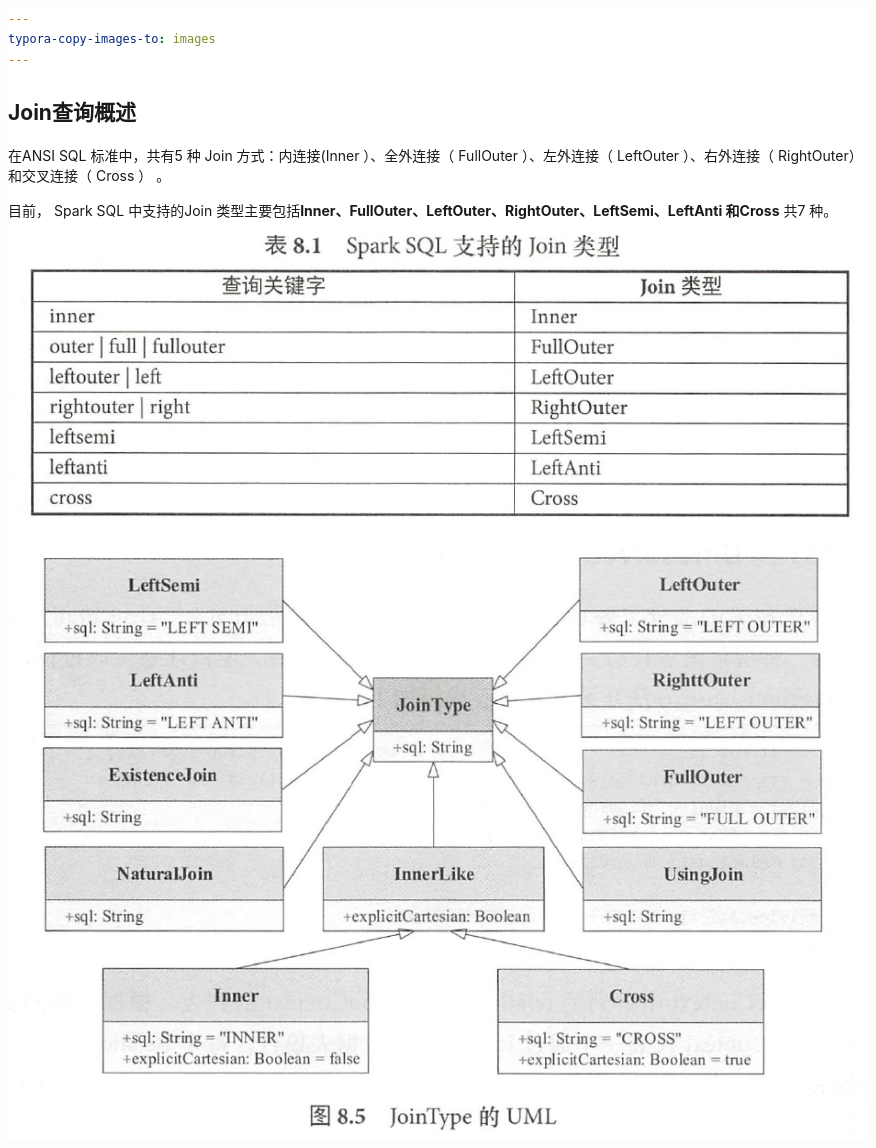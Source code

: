 ```yaml
---
typora-copy-images-to: images
---
```


## Join查询概述

在ANSI SQL 标准中，共有5 种 Join 方式：内连接(Inner ）、全外连接（ FullOuter ）、左外连接（ LeftOuter ）、右外连接（ RightOuter）和交叉连接（ Cross ） 。

目前， Spark SQL 中支持的Join 类型主要包括**Inner、FullOuter、LeftOuter、RightOuter、LeftSemi、LeftAnti 和Cross** 共7 种。

![1606541988255](.\images\1606541988255.png)

![1606547243875](.\images\1606547243875.png)
